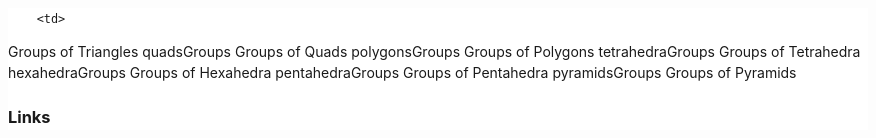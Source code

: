 		<td>
Groups of Triangles
		</td>
		<td></td>
	</tr>
	<tr>
		<td>quadsGroups</td>
		<td>
Groups of Quads
		</td>
		<td></td>
	</tr>
	<tr>
		<td>polygonsGroups</td>
		<td>
Groups of Polygons
		</td>
		<td></td>
	</tr>
	<tr>
		<td>tetrahedraGroups</td>
		<td>
Groups of Tetrahedra
		</td>
		<td></td>
	</tr>
	<tr>
		<td>hexahedraGroups</td>
		<td>
Groups of Hexahedra
		</td>
		<td></td>
	</tr>
	<tr>
		<td>pentahedraGroups</td>
		<td>
Groups of Pentahedra
		</td>
		<td></td>
	</tr>
	<tr>
		<td>pyramidsGroups</td>
		<td>
Groups of Pyramids
		</td>
		<td></td>
	</tr>

</tbody>
</table>

### Links
